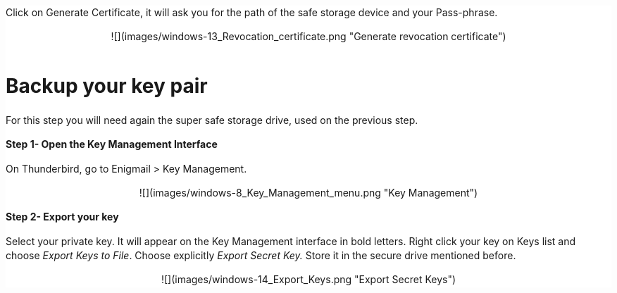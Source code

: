 Click on Generate Certificate, it will ask you for the path of the safe storage device and your Pass-phrase.

<div style="text-align:center" markdown="1">
![](images/windows-13_Revocation_certificate.png "Generate revocation certificate")
</div>

<a name="Backup_key_pair"></a>

Backup your key pair
====================

For this step you will need again the super safe storage drive, used on the previous step.

**Step 1- Open the Key Management Interface**

On Thunderbird, go to Enigmail > Key Management.

<div style="text-align:center" markdown="1">
![](images/windows-8_Key_Management_menu.png "Key Management")
</div>

**Step 2- Export your key**

Select your private key. It will appear on the Key Management interface in bold letters. Right click your key on Keys list and choose *Export Keys to File*. Choose explicitly *Export Secret Key.* Store it in the secure drive mentioned before.

<div style="text-align:center" markdown="1">
![](images/windows-14_Export_Keys.png "Export Secret Keys")
</div>
